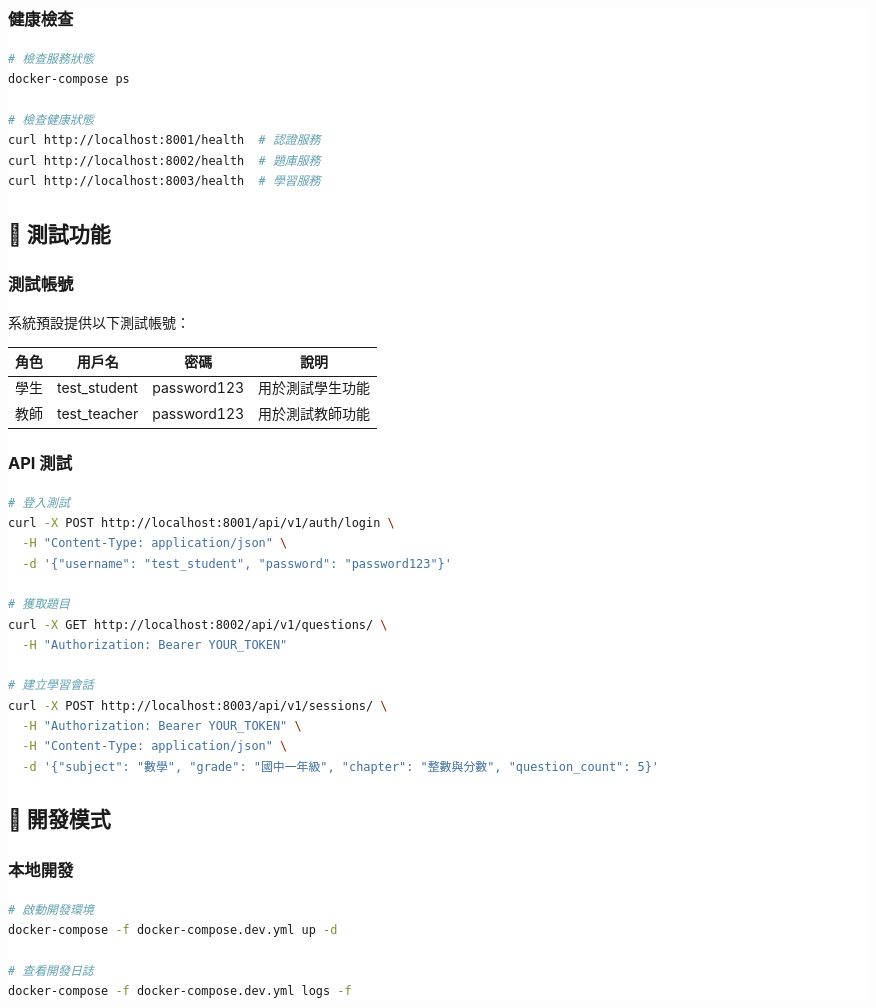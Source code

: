### 健康檢查

```bash
# 檢查服務狀態
docker-compose ps

# 檢查健康狀態
curl http://localhost:8001/health  # 認證服務
curl http://localhost:8002/health  # 題庫服務
curl http://localhost:8003/health  # 學習服務
```

## 🧪 測試功能

### 測試帳號

系統預設提供以下測試帳號：

| 角色 | 用戶名 | 密碼 | 說明 |
|------|--------|------|------|
| 學生 | test_student | password123 | 用於測試學生功能 |
| 教師 | test_teacher | password123 | 用於測試教師功能 |

### API 測試

```bash
# 登入測試
curl -X POST http://localhost:8001/api/v1/auth/login \
  -H "Content-Type: application/json" \
  -d '{"username": "test_student", "password": "password123"}'

# 獲取題目
curl -X GET http://localhost:8002/api/v1/questions/ \
  -H "Authorization: Bearer YOUR_TOKEN"

# 建立學習會話
curl -X POST http://localhost:8003/api/v1/sessions/ \
  -H "Authorization: Bearer YOUR_TOKEN" \
  -H "Content-Type: application/json" \
  -d '{"subject": "數學", "grade": "國中一年級", "chapter": "整數與分數", "question_count": 5}'
```

## 🔄 開發模式

### 本地開發

```bash
# 啟動開發環境
docker-compose -f docker-compose.dev.yml up -d

# 查看開發日誌
docker-compose -f docker-compose.dev.yml logs -f
```
